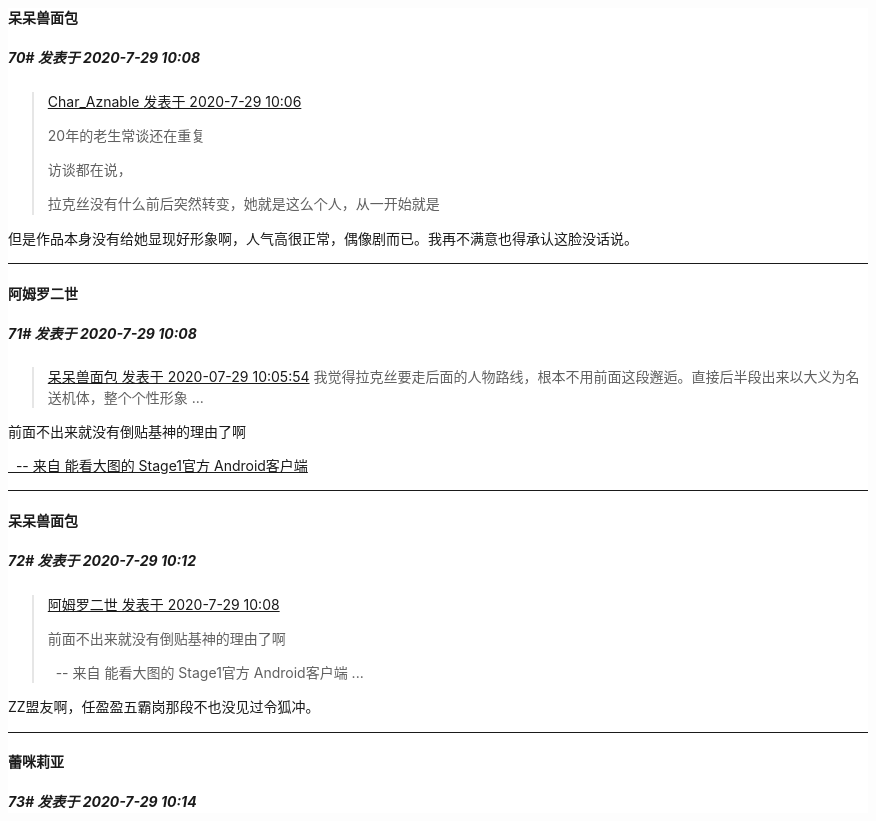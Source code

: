 ####  呆呆兽面包  
##### 70#       发表于 2020-7-29 10:08



<blockquote><a href="httphttps://bbs.saraba1st.com/2b/forum.php?mod=redirect&amp;goto=findpost&amp;pid=48246270&amp;ptid=1951922" target="_blank">Char_Aznable 发表于 2020-7-29 10:06</a>

20年的老生常谈还在重复

访谈都在说，

拉克丝没有什么前后突然转变，她就是这么个人，从一开始就是</blockquote>
但是作品本身没有给她显现好形象啊，人气高很正常，偶像剧而已。我再不满意也得承认这脸没话说。







-----

####  阿姆罗二世  
##### 71#       发表于 2020-7-29 10:08



<blockquote><a href="httphttps://bbs.saraba1st.com/2b/forum.php?mod=redirect&amp;goto=findpost&amp;pid=48246260&amp;ptid=1951922" target="_blank">呆呆兽面包 发表于 2020-07-29 10:05:54</a>
我觉得拉克丝要走后面的人物路线，根本不用前面这段邂逅。直接后半段出来以大义为名送机体，整个个性形象 ...</blockquote>前面不出来就没有倒贴基神的理由了啊

[  -- 来自 能看大图的 Stage1官方 Android客户端](https://www.coolapk.com/apk/140634)







-----

####  呆呆兽面包  
##### 72#       发表于 2020-7-29 10:12



<blockquote><a href="httphttps://bbs.saraba1st.com/2b/forum.php?mod=redirect&amp;goto=findpost&amp;pid=48246292&amp;ptid=1951922" target="_blank">阿姆罗二世 发表于 2020-7-29 10:08</a>

前面不出来就没有倒贴基神的理由了啊


  -- 来自 能看大图的 Stage1官方 Android客户端 ...</blockquote>
ZZ盟友啊，任盈盈五霸岗那段不也没见过令狐冲。







-----

####  蕾咪莉亚  
##### 73#       发表于 2020-7-29 10:14
